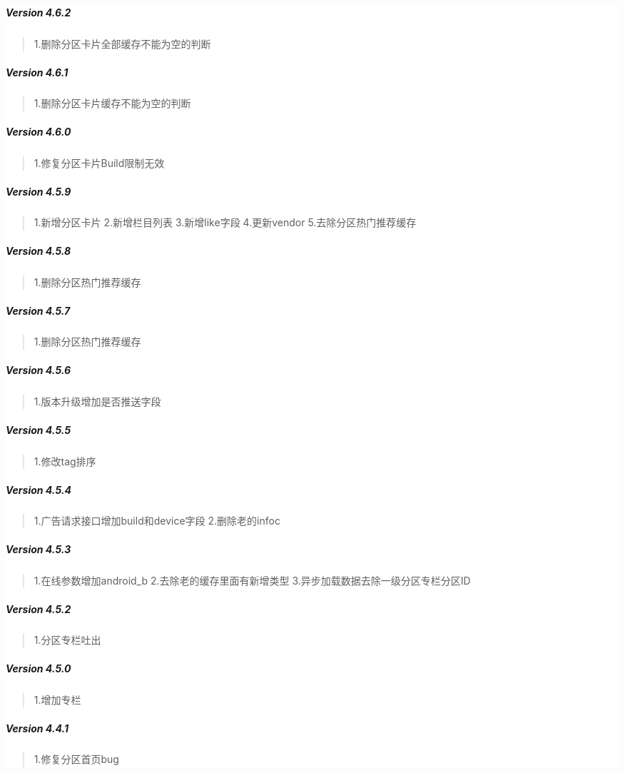 ##### Version 4.6.2

> 1.删除分区卡片全部缓存不能为空的判断

##### Version 4.6.1

> 1.删除分区卡片缓存不能为空的判断

##### Version 4.6.0

> 1.修复分区卡片Build限制无效

##### Version 4.5.9

> 1.新增分区卡片
> 2.新增栏目列表
> 3.新增like字段
> 4.更新vendor
> 5.去除分区热门推荐缓存

##### Version 4.5.8

> 1.删除分区热门推荐缓存

##### Version 4.5.7

> 1.删除分区热门推荐缓存

##### Version 4.5.6

> 1.版本升级增加是否推送字段

##### Version 4.5.5

> 1.修改tag排序

##### Version 4.5.4

> 1.广告请求接口增加build和device字段
> 2.删除老的infoc

##### Version 4.5.3

> 1.在线参数增加android_b
> 2.去除老的缓存里面有新增类型
> 3.异步加载数据去除一级分区专栏分区ID

##### Version 4.5.2

> 1.分区专栏吐出

##### Version 4.5.0
> 1.增加专栏

##### Version 4.4.1

> 1.修复分区首页bug
